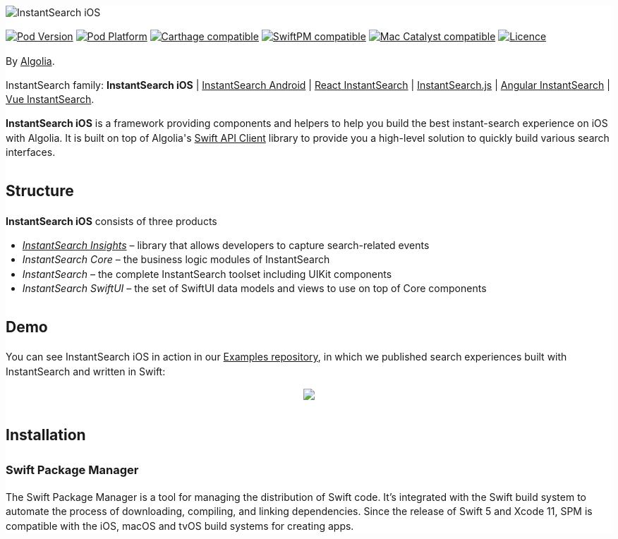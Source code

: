 ![InstantSearch iOS](./Resources/instantsearch-banner.png)

[![Pod Version](http://img.shields.io/cocoapods/v/InstantSearch.svg?style=flat)](https://github.com/algolia/instantsearch-ios/)
[![Pod Platform](http://img.shields.io/cocoapods/p/InstantSearch.svg?style=flat)](https://github.com/algolia/instantsearch-ios/)
[![Carthage compatible](https://img.shields.io/badge/Carthage-compatible-brightgreen.svg)](https://github.com/algolia/instantsearch-ios/)
[![SwiftPM compatible](https://img.shields.io/badge/SwiftPM-compatible-brightgreen.svg)](https://swift.org/package-manager/)
[![Mac Catalyst compatible](https://img.shields.io/badge/Catalyst-compatible-brightgreen.svg)](https://developer.apple.com/documentation/xcode/creating_a_mac_version_of_your_ipad_app/)
[![Licence](http://img.shields.io/cocoapods/l/InstantSearch.svg?style=flat)](https://opensource.org/licenses/Apache-2.0)

By [Algolia](http://algolia.com).

InstantSearch family: **InstantSearch iOS** | [InstantSearch Android][instantsearch-android-github] | [React InstantSearch][react-instantsearch-github] | [InstantSearch.js][instantsearch-js-github] | [Angular InstantSearch][instantsearch-angular-github] | [Vue InstantSearch][instantsearch-vue-github].

**InstantSearch iOS** is a framework providing components and helpers to help you build the best instant-search experience on iOS with Algolia. It is built on top of Algolia's [Swift API Client](https://github.com/algolia/algoliasearch-client-swift) library to provide you a high-level solution to quickly build various search interfaces.

## Structure

 **InstantSearch iOS** consists of three products
 - *[InstantSearch Insights](./Sources/InstantSearchInsights/README.md)* – library that allows developers to capture search-related events
 - *InstantSearch Core* – the business logic modules of InstantSearch
 - *InstantSearch* – the complete InstantSearch toolset including UIKit components
 - *InstantSearch SwiftUI* – the set of SwiftUI data models and views to use on top of Core components

## Demo

You can see InstantSearch iOS in action in our [Examples repository][examples-url], in which we published search experiences built with InstantSearch and written in Swift:

<p align="center">
<img src="./Resources/instant-results.gif" width="300"/>
</p>

[examples-url]: https://github.com/algolia/instantsearch-swift-examples

## Installation

### Swift Package Manager

The Swift Package Manager is a tool for managing the distribution of Swift code. It’s integrated with the Swift build system to automate the process of downloading, compiling, and linking dependencies. 
Since the release of Swift 5 and Xcode 11, SPM is compatible with the iOS, macOS and tvOS build systems for creating apps. 


[react-instantsearch-github]: https://github.com/algolia/react-instantsearch/
[instantsearch-android-github]: https://github.com/algolia/instantsearch-android
[instantsearch-js-github]: https://github.com/algolia/instantsearch.js
[instantsearch-vue-github]: https://github.com/algolia/vue-instantsearch
[instantsearch-angular-github]: https://github.com/algolia/angular-instantsearch